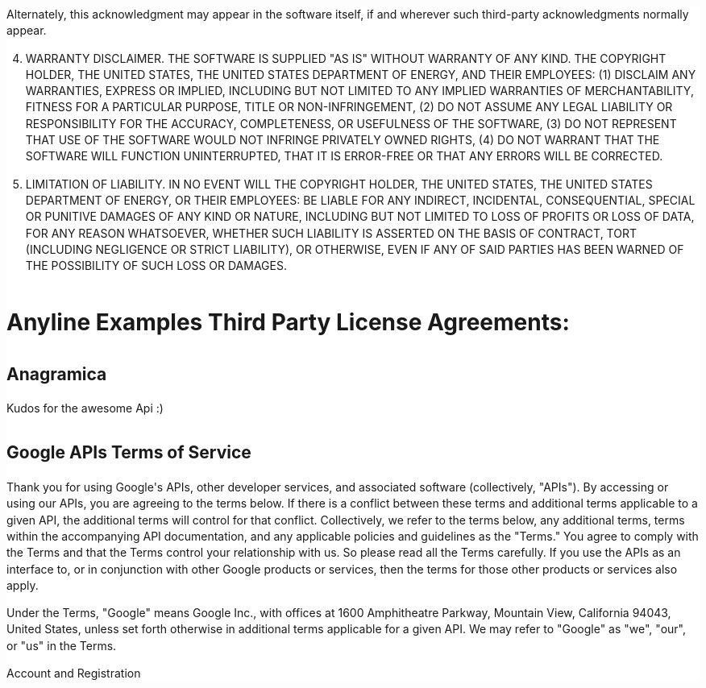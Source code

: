 Alternately, this acknowledgment may appear in the software
itself, if and wherever such third-party acknowledgments
normally appear.

4. WARRANTY DISCLAIMER. THE SOFTWARE IS SUPPLIED "AS IS"
WITHOUT WARRANTY OF ANY KIND. THE COPYRIGHT HOLDER, THE
UNITED STATES, THE UNITED STATES DEPARTMENT OF ENERGY, AND
THEIR EMPLOYEES: (1) DISCLAIM ANY WARRANTIES, EXPRESS OR
IMPLIED, INCLUDING BUT NOT LIMITED TO ANY IMPLIED WARRANTIES
OF MERCHANTABILITY, FITNESS FOR A PARTICULAR PURPOSE, TITLE
OR NON-INFRINGEMENT, (2) DO NOT ASSUME ANY LEGAL LIABILITY
OR RESPONSIBILITY FOR THE ACCURACY, COMPLETENESS, OR
USEFULNESS OF THE SOFTWARE, (3) DO NOT REPRESENT THAT USE OF
THE SOFTWARE WOULD NOT INFRINGE PRIVATELY OWNED RIGHTS, (4)
DO NOT WARRANT THAT THE SOFTWARE WILL FUNCTION
UNINTERRUPTED, THAT IT IS ERROR-FREE OR THAT ANY ERRORS WILL
BE CORRECTED.

5. LIMITATION OF LIABILITY. IN NO EVENT WILL THE COPYRIGHT
HOLDER, THE UNITED STATES, THE UNITED STATES DEPARTMENT OF
ENERGY, OR THEIR EMPLOYEES: BE LIABLE FOR ANY INDIRECT,
INCIDENTAL, CONSEQUENTIAL, SPECIAL OR PUNITIVE DAMAGES OF
ANY KIND OR NATURE, INCLUDING BUT NOT LIMITED TO LOSS OF
PROFITS OR LOSS OF DATA, FOR ANY REASON WHATSOEVER, WHETHER
SUCH LIABILITY IS ASSERTED ON THE BASIS OF CONTRACT, TORT
(INCLUDING NEGLIGENCE OR STRICT LIABILITY), OR OTHERWISE,
EVEN IF ANY OF SAID PARTIES HAS BEEN WARNED OF THE
POSSIBILITY OF SUCH LOSS OR DAMAGES.


# Anyline Examples Third Party License Agreements: #

## Anagramica ##

Kudos for the awesome Api :)

## Google APIs Terms of Service ##

Thank you for using Google's APIs, other developer services, and associated software (collectively, "APIs"). By accessing or using our APIs, you are agreeing to the terms below. If there is a conflict between these terms and additional terms applicable to a given API, the additional terms will control for that conflict. Collectively, we refer to the terms below, any additional terms, terms within the accompanying API documentation, and any applicable policies and guidelines as the "Terms." You agree to comply with the Terms and that the Terms control your relationship with us. So please read all the Terms carefully. If you use the APIs as an interface to, or in conjunction with other Google products or services, then the terms for those other products or services also apply.

Under the Terms, "Google" means Google Inc., with offices at 1600 Amphitheatre Parkway, Mountain View, California 94043, United States, unless set forth otherwise in additional terms applicable for a given API. We may refer to "Google" as "we", "our", or "us" in the Terms.

Account and Registration
